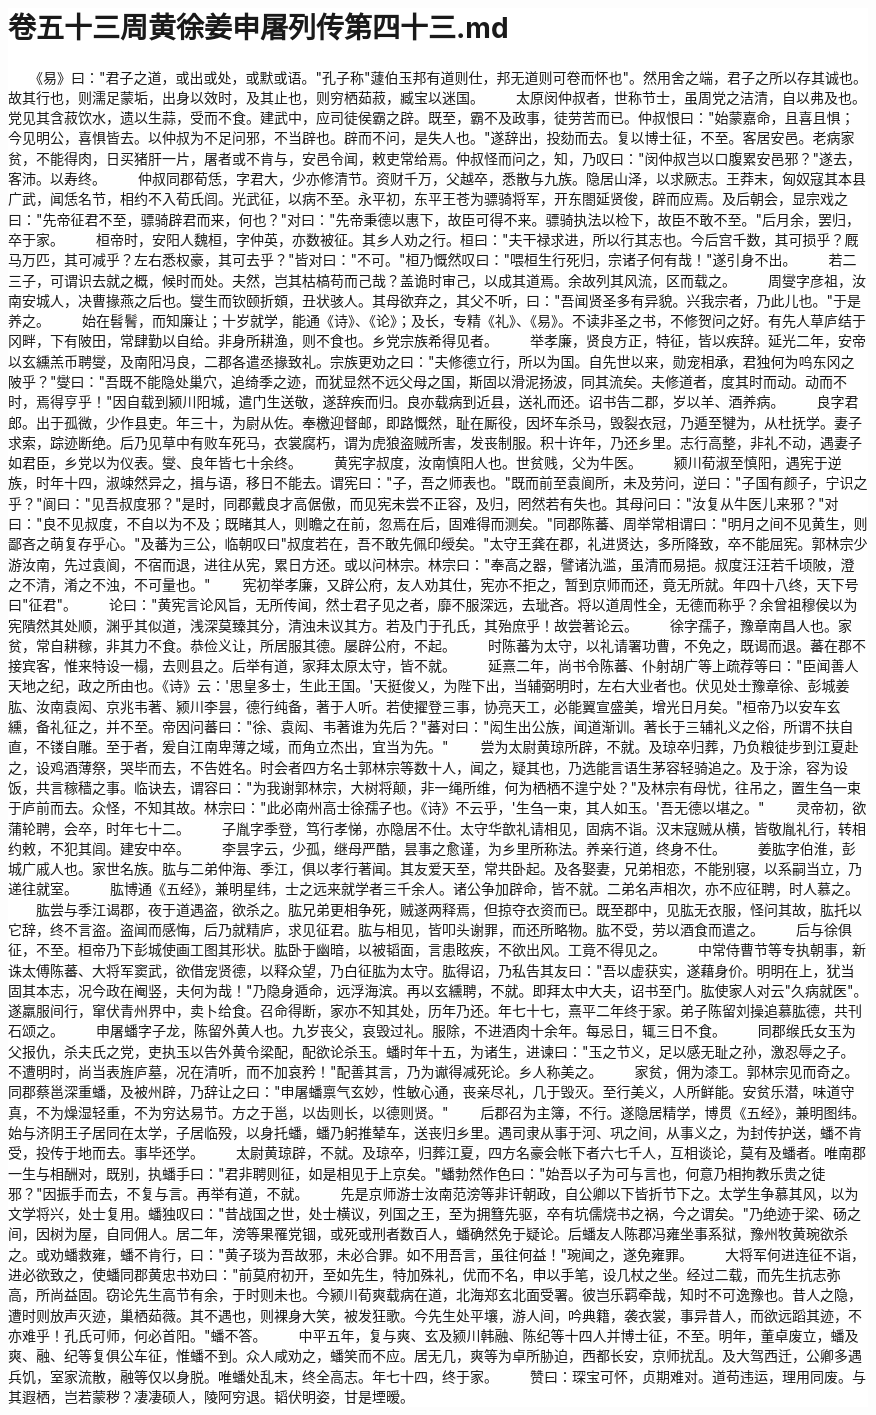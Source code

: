 # 卷五十三周黄徐姜申屠列传第四十三.md

　　《易》曰："君子之道，或出或处，或默或语。"孔子称"蘧伯玉邦有道则仕，邦无道则可卷而怀也"。然用舍之端，君子之所以存其诚也。故其行也，则濡足蒙垢，出身以效时，及其止也，则穷栖茹菽，臧宝以迷国。 　　太原闵仲叔者，世称节士，虽周党之洁清，自以弗及也。党见其含菽饮水，遗以生蒜，受而不食。建武中，应司徒侯霸之辟。既至，霸不及政事，徒劳苦而已。仲叔恨曰："始蒙嘉命，且喜且惧；今见明公，喜惧皆去。以仲叔为不足问邪，不当辟也。辟而不问，是失人也。"遂辞出，投劾而去。复以博士征，不至。客居安邑。老病家贫，不能得肉，日买猪肝一片，屠者或不肯与，安邑令闻，敕吏常给焉。仲叔怪而问之，知，乃叹曰："闵仲叔岂以口腹累安邑邪？"遂去，客沛。以寿终。 　　仲叔同郡荀恁，字君大，少亦修清节。资财千万，父越卒，悉散与九族。隐居山泽，以求厥志。王莽末，匈奴寇其本县广武，闻恁名节，相约不入荀氏闾。光武征，以病不至。永平初，东平王苍为骠骑将军，开东閤延贤俊，辟而应焉。及后朝会，显宗戏之曰："先帝征君不至，骠骑辟君而来，何也？"对曰："先帝秉德以惠下，故臣可得不来。骠骑执法以检下，故臣不敢不至。"后月余，罢归，卒于家。 　　桓帝时，安阳人魏桓，字仲英，亦数被征。其乡人劝之行。桓曰："夫干禄求进，所以行其志也。今后宫千数，其可损乎？厩马万匹，其可减乎？左右悉权豪，其可去乎？"皆对曰："不可。"桓乃慨然叹曰："喂桓生行死归，宗诸子何有哉！"遂引身不出。 　　若二三子，可谓识去就之概，候时而处。夫然，岂其枯槁苟而己哉？盖诡时审己，以成其道焉。余故列其风流，区而载之。 　　周燮字彦祖，汝南安城人，决曹掾燕之后也。燮生而钦颐折頞，丑状骇人。其母欲弃之，其父不听，曰："吾闻贤圣多有异貌。兴我宗者，乃此儿也。"于是养之。 　　始在髫鬌，而知廉让；十岁就学，能通《诗》、《论》；及长，专精《礼》、《易》。不读非圣之书，不修贺问之好。有先人草庐结于冈畔，下有陂田，常肆勤以自给。非身所耕渔，则不食也。乡党宗族希得见者。 　　举孝廉，贤良方正，特征，皆以疾辞。延光二年，安帝以玄纁羔币聘燮，及南阳冯良，二郡各遣丞掾致礼。宗族更劝之曰："夫修德立行，所以为国。自先世以来，勋宠相承，君独何为呜东冈之陂乎？"燮曰："吾既不能隐处巢穴，追绮季之迹，而犹显然不远父母之国，斯固以滑泥扬波，同其流矣。夫修道者，度其时而动。动而不时，焉得亨乎！"因自载到颍川阳城，遣门生送敬，遂辞疾而归。良亦载病到近县，送礼而还。诏书告二郡，岁以羊、酒养病。 　　良字君郎。出于孤微，少作县吏。年三十，为尉从佐。奉檄迎督邮，即路慨然，耻在厮役，因坏车杀马，毁裂衣冠，乃遁至犍为，从杜抚学。妻子求索，踪迹断绝。后乃见草中有败车死马，衣裳腐朽，谓为虎狼盗贼所害，发丧制服。积十许年，乃还乡里。志行高整，非礼不动，遇妻子如君臣，乡党以为仪表。燮、良年皆七十余终。 　　黄宪字叔度，汝南慎阳人也。世贫贱，父为牛医。 　　颍川荀淑至慎阳，遇宪于逆族，时年十四，淑竦然异之，揖与语，移日不能去。谓宪曰："子，吾之师表也。"既而前至袁阆所，未及劳问，逆曰："子国有颜子，宁识之乎？"阆曰："见吾叔度邪？"是时，同郡戴良才高倨傲，而见宪未尝不正容，及归，罔然若有失也。其母问曰："汝复从牛医儿来邪？"对曰："良不见叔度，不自以为不及；既睹其人，则瞻之在前，忽焉在后，固难得而测矣。"同郡陈蕃、周举常相谓曰："明月之间不见黄生，则鄙吝之萌复存乎心。"及蕃为三公，临朝叹曰"叔度若在，吾不敢先佩印绶矣。"太守王龚在郡，礼进贤达，多所降致，卒不能屈宪。郭林宗少游汝南，先过袁阆，不宿而退，进往从宪，累日方还。或以问林宗。林宗曰："奉高之器，譬诸氿滥，虽清而易挹。叔度汪汪若千顷陂，澄之不清，淆之不浊，不可量也。" 　　宪初举孝廉，又辟公府，友人劝其仕，宪亦不拒之，暂到京师而还，竟无所就。年四十八终，天下号曰"征君"。 　　论曰："黄宪言论风旨，无所传闻，然士君子见之者，靡不服深远，去玼吝。将以道周性全，无德而称乎？余曾祖穆侯以为宪隤然其处顺，渊乎其似道，浅深莫臻其分，清浊未议其方。若及门于孔氏，其殆庶乎！故尝著论云。 　　徐字孺子，豫章南昌人也。家贫，常自耕稼，非其力不食。恭俭义让，所居服其德。屡辟公府，不起。 　　时陈蕃为太守，以礼请署功曹，不免之，既谒而退。蕃在郡不接宾客，惟来特设一榻，去则县之。后举有道，家拜太原太守，皆不就。 　　延熹二年，尚书令陈蕃、仆射胡广等上疏荐等曰："臣闻善人天地之纪，政之所由也。《诗》云：'思皇多士，生此王国。'天挺俊乂，为陛下出，当辅弼明时，左右大业者也。伏见处士豫章徐、彭城姜肱、汝南袁闳、京兆韦著、颍川李昙，德行纯备，著于人听。若使擢登三事，协亮天工，必能翼宣盛美，增光日月矣。"桓帝乃以安车玄纁，备礼征之，并不至。帝因问蕃曰："徐、袁闳、韦著谁为先后？"蕃对曰："闳生出公族，闻道渐训。著长于三辅礼义之俗，所谓不扶自直，不镂自雕。至于者，爰自江南卑薄之域，而角立杰出，宜当为先。" 　　尝为太尉黄琼所辟，不就。及琼卒归葬，乃负粮徒步到江夏赴之，设鸡酒薄祭，哭毕而去，不告姓名。时会者四方名士郭林宗等数十人，闻之，疑其也，乃选能言语生茅容轻骑追之。及于涂，容为设饭，共言稼穑之事。临诀去，谓容曰："为我谢郭林宗，大树将颠，非一绳所维，何为栖栖不遑宁处？"及林宗有母忧，往吊之，置生刍一束于庐前而去。众怪，不知其故。林宗曰："此必南州高士徐孺子也。《诗》不云乎，'生刍一束，其人如玉。'吾无德以堪之。" 　　灵帝初，欲蒲轮聘，会卒，时年七十二。 　　子胤字季登，笃行孝悌，亦隐居不仕。太守华歆礼请相见，固病不诣。汉末寇贼从横，皆敬胤礼行，转相约敕，不犯其闾。建安中卒。 　　李昙字云，少孤，继母严酷，昙事之愈谨，为乡里所称法。养亲行道，终身不仕。 　　姜肱字伯淮，彭城广戚人也。家世名族。肱与二弟仲海、季江，俱以孝行著闻。其友爱天至，常共卧起。及各娶妻，兄弟相恋，不能别寝，以系嗣当立，乃递往就室。 　　肱博通《五经》，兼明星纬，士之远来就学者三千余人。诸公争加辟命，皆不就。二弟名声相次，亦不应征聘，时人慕之。 　　肱尝与季江谒郡，夜于道遇盗，欲杀之。肱兄弟更相争死，贼遂两释焉，但掠夺衣资而已。既至郡中，见肱无衣服，怪问其故，肱托以它辞，终不言盗。盗闻而感悔，后乃就精庐，求见征君。肱与相见，皆叩头谢罪，而还所略物。肱不受，劳以酒食而遣之。 　　后与徐俱征，不至。桓帝乃下彭城使画工图其形状。肱卧于幽暗，以被韬面，言患眩疾，不欲出风。工竟不得见之。 　　中常侍曹节等专执朝事，新诛太傅陈蕃、大将军窦武，欲借宠贤德，以释众望，乃白征肱为太守。肱得诏，乃私告其友曰："吾以虚获实，遂藉身价。明明在上，犹当固其本志，况今政在阉竖，夫何为哉！"乃隐身遁命，远浮海滨。再以玄纁聘，不就。即拜太中大夫，诏书至门。肱使家人对云"久病就医"。遂羸服间行，窜伏青州界中，卖卜给食。召命得断，家亦不知其处，历年乃还。年七十七，熹平二年终于家。弟子陈留刘操追慕肱德，共刊石颂之。 　　申屠蟠字子龙，陈留外黄人也。九岁丧父，哀毁过礼。服除，不进酒肉十余年。每忌日，辄三日不食。 　　同郡缑氏女玉为父报仇，杀夫氏之党，吏执玉以告外黄令梁配，配欲论杀玉。蟠时年十五，为诸生，进谏曰："玉之节义，足以感无耻之孙，激忍辱之子。不遭明时，尚当表旌庐墓，况在清听，而不加哀矜！"配善其言，乃为谳得减死论。乡人称美之。 　　家贫，佣为漆工。郭林宗见而奇之。同郡蔡邕深重蟠，及被州辟，乃辞让之曰："申屠蟠禀气玄妙，性敏心通，丧亲尽礼，几于毁灭。至行美义，人所鲜能。安贫乐潜，味道守真，不为燥湿轻重，不为穷达易节。方之于邕，以齿则长，以德则贤。" 　　后郡召为主簿，不行。遂隐居精学，博贯《五经》，兼明图纬。始与济阴王子居同在太学，子居临殁，以身托蟠，蟠乃躬推辇车，送丧归乡里。遇司隶从事于河、巩之间，从事义之，为封传护送，蟠不肯受，投传于地而去。事毕还学。 　　太尉黄琼辟，不就。及琼卒，归葬江夏，四方名豪会帐下者六七千人，互相谈论，莫有及蟠者。唯南郡一生与相酬对，既别，执蟠手曰："君非聘则征，如是相见于上京矣。"蟠勃然作色曰："始吾以子为可与言也，何意乃相拘教乐贵之徒邪？"因振手而去，不复与言。再举有道，不就。 　　先是京师游士汝南范滂等非讦朝政，自公卿以下皆折节下之。太学生争慕其风，以为文学将兴，处士复用。蟠独叹曰："昔战国之世，处士横议，列国之王，至为拥篲先驱，卒有坑儒烧书之祸，今之谓矣。"乃绝迹于梁、砀之间，因树为屋，自同佣人。居二年，滂等果罹党锢，或死或刑者数百人，蟠确然免于疑论。后蟠友人陈郡冯雍坐事系狱，豫州牧黄琬欲杀之。或劝蟠救雍，蟠不肯行，曰："黄子琰为吾故邪，未必合罪。如不用吾言，虽往何益！"琬闻之，遂免雍罪。 　　大将军何进连征不诣，进必欲致之，使蟠同郡黄忠书劝曰："前莫府初开，至如先生，特加殊礼，优而不名，申以手笔，设几杖之坐。经过二载，而先生抗志弥高，所尚益固。窃论先生高节有余，于时则未也。今颍川荀爽载病在道，北海郑玄北面受署。彼岂乐羁牵哉，知时不可逸豫也。昔人之隐，遭时则放声灭迹，巢栖茹薇。其不遇也，则裸身大笑，被发狂歌。今先生处平壤，游人间，吟典籍，袭衣裳，事异昔人，而欲远蹈其迹，不亦难乎！孔氏可师，何必首阳。"蟠不答。 　　中平五年，复与爽、玄及颍川韩融、陈纪等十四人并博士征，不至。明年，董卓废立，蟠及爽、融、纪等复俱公车征，惟蟠不到。众人咸劝之，蟠笑而不应。居无几，爽等为卓所胁迫，西都长安，京师扰乱。及大驾西迁，公卿多遇兵饥，室家流散，融等仅以身脱。唯蟠处乱末，终全高志。年七十四，终于家。 　　赞曰：琛宝可怀，贞期难对。道苟违运，理用同废。与其遐栖，岂若蒙秽？凄凄硕人，陵阿穷退。韬伏明姿，甘是堙暧。
